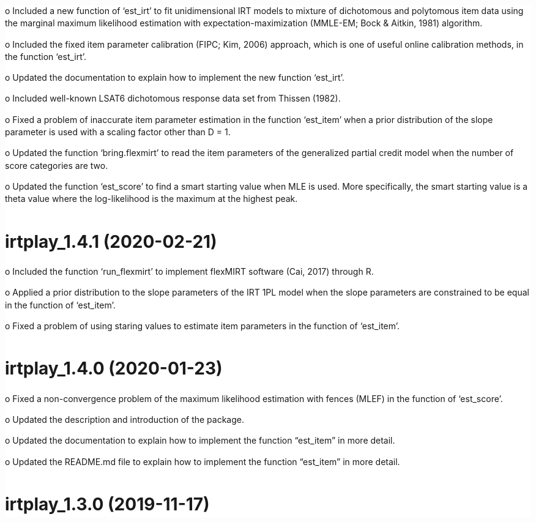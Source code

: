 o Included a new function of ‘est\_irt’ to fit unidimensional IRT models
to mixture of dichotomous and polytomous item data using the marginal
maximum likelihood estimation with expectation-maximization (MMLE-EM;
Bock & Aitkin, 1981) algorithm.

o Included the fixed item parameter calibration (FIPC; Kim, 2006)
approach, which is one of useful online calibration methods, in the
function ‘est\_irt’.

o Updated the documentation to explain how to implement the new function
‘est\_irt’.

o Included well-known LSAT6 dichotomous response data set from Thissen
(1982).

o Fixed a problem of inaccurate item parameter estimation in the
function ‘est\_item’ when a prior distribution of the slope parameter is
used with a scaling factor other than D = 1.

o Updated the function ‘bring.flexmirt’ to read the item parameters of
the generalized partial credit model when the number of score categories
are two.

o Updated the function ‘est\_score’ to find a smart starting value when
MLE is used. More specifically, the smart starting value is a theta
value where the log-likelihood is the maximum at the highest peak.

# irtplay\_1.4.1 (2020-02-21)

o Included the function ‘run\_flexmirt’ to implement flexMIRT software
(Cai, 2017) through R.

o Applied a prior distribution to the slope parameters of the IRT 1PL
model when the slope parameters are constrained to be equal in the
function of ‘est\_item’.

o Fixed a problem of using staring values to estimate item parameters in
the function of ‘est\_item’.

# irtplay\_1.4.0 (2020-01-23)

o Fixed a non-convergence problem of the maximum likelihood estimation
with fences (MLEF) in the function of ‘est\_score’.

o Updated the description and introduction of the package.

o Updated the documentation to explain how to implement the function
“est\_item” in more detail.

o Updated the README.md file to explain how to implement the function
“est\_item” in more detail.

# irtplay\_1.3.0 (2019-11-17)
